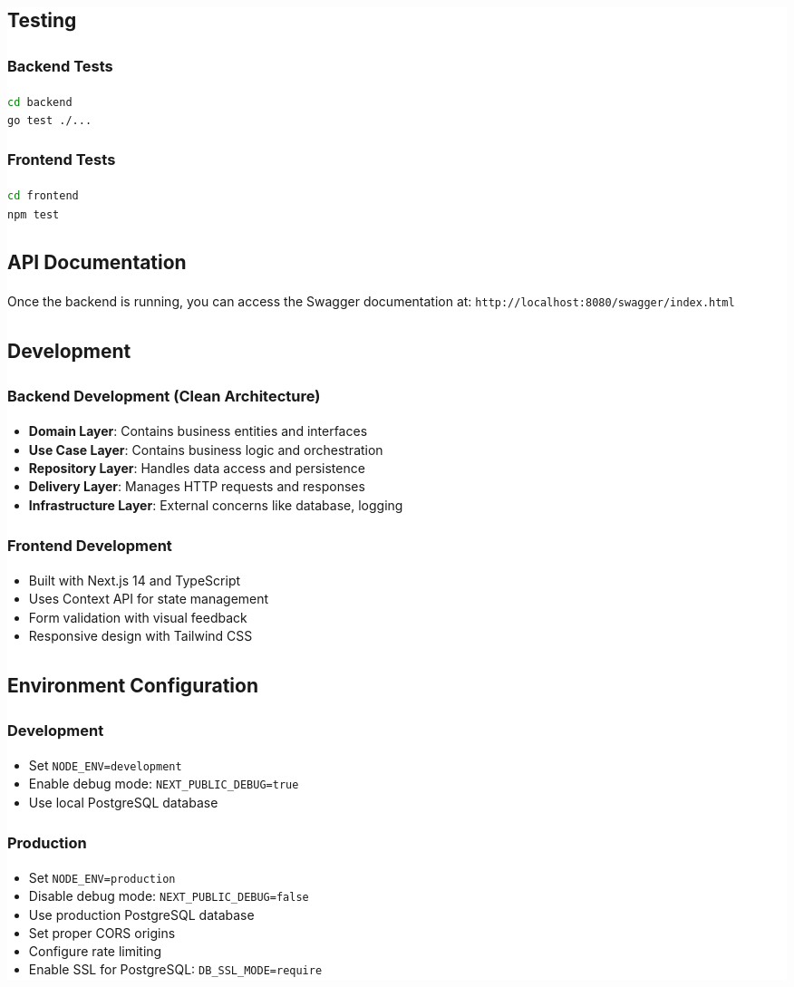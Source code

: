 ## Testing

### Backend Tests
```bash
cd backend
go test ./...
```

### Frontend Tests
```bash
cd frontend
npm test
```

## API Documentation

Once the backend is running, you can access the Swagger documentation at:
`http://localhost:8080/swagger/index.html`

## Development

### Backend Development (Clean Architecture)
- **Domain Layer**: Contains business entities and interfaces
- **Use Case Layer**: Contains business logic and orchestration
- **Repository Layer**: Handles data access and persistence
- **Delivery Layer**: Manages HTTP requests and responses
- **Infrastructure Layer**: External concerns like database, logging

### Frontend Development
- Built with Next.js 14 and TypeScript
- Uses Context API for state management
- Form validation with visual feedback
- Responsive design with Tailwind CSS

## Environment Configuration

### Development
- Set `NODE_ENV=development`
- Enable debug mode: `NEXT_PUBLIC_DEBUG=true`
- Use local PostgreSQL database

### Production
- Set `NODE_ENV=production`
- Disable debug mode: `NEXT_PUBLIC_DEBUG=false`
- Use production PostgreSQL database
- Set proper CORS origins
- Configure rate limiting
- Enable SSL for PostgreSQL: `DB_SSL_MODE=require`
